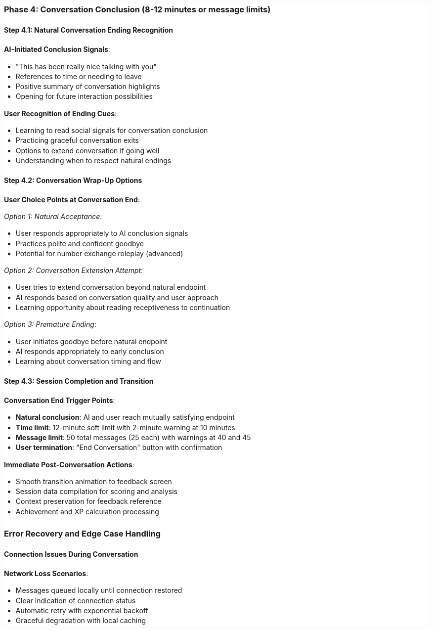 ### Phase 4: Conversation Conclusion (8-12 minutes or message limits)

#### Step 4.1: Natural Conversation Ending Recognition
**AI-Initiated Conclusion Signals**:
- "This has been really nice talking with you"
- References to time or needing to leave
- Positive summary of conversation highlights
- Opening for future interaction possibilities

**User Recognition of Ending Cues**:
- Learning to read social signals for conversation conclusion
- Practicing graceful conversation exits
- Options to extend conversation if going well
- Understanding when to respect natural endings

#### Step 4.2: Conversation Wrap-Up Options
**User Choice Points at Conversation End**:

*Option 1: Natural Acceptance*:
- User responds appropriately to AI conclusion signals
- Practices polite and confident goodbye
- Potential for number exchange roleplay (advanced)

*Option 2: Conversation Extension Attempt*:
- User tries to extend conversation beyond natural endpoint
- AI responds based on conversation quality and user approach
- Learning opportunity about reading receptiveness to continuation

*Option 3: Premature Ending*:
- User initiates goodbye before natural endpoint
- AI responds appropriately to early conclusion
- Learning about conversation timing and flow

#### Step 4.3: Session Completion and Transition
**Conversation End Trigger Points**:
- **Natural conclusion**: AI and user reach mutually satisfying endpoint
- **Time limit**: 12-minute soft limit with 2-minute warning at 10 minutes
- **Message limit**: 50 total messages (25 each) with warnings at 40 and 45
- **User termination**: "End Conversation" button with confirmation

**Immediate Post-Conversation Actions**:
- Smooth transition animation to feedback screen
- Session data compilation for scoring and analysis
- Context preservation for feedback reference
- Achievement and XP calculation processing

### Error Recovery and Edge Case Handling

#### Connection Issues During Conversation
**Network Loss Scenarios**:
- Messages queued locally until connection restored
- Clear indication of connection status
- Automatic retry with exponential backoff
- Graceful degradation with local caching
